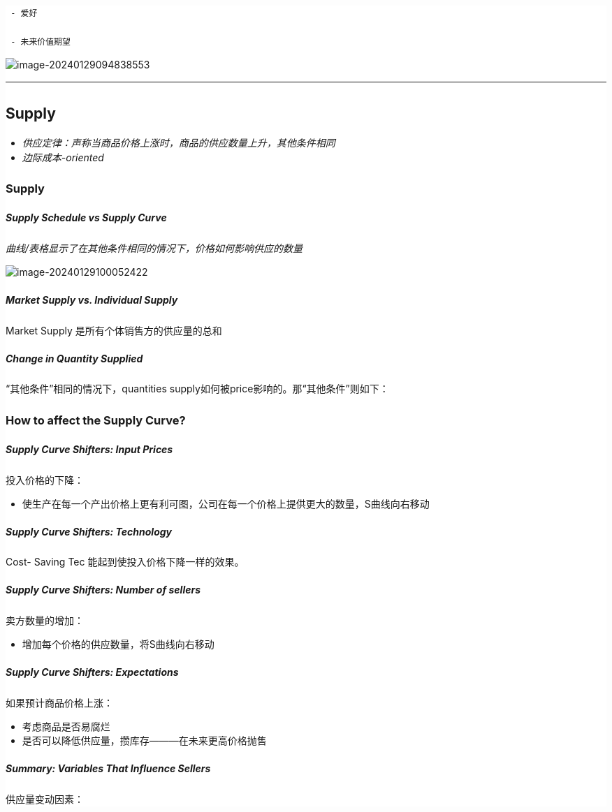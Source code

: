      - 爱好

     - 未来价值期望

![image-20240129094838553](https://raw.githubusercontent.com/Challen-busy/Typora_Picture/main/Typora_PictureTypora_Pictureimage-20240129094838553.png)

------

## Supply

- *供应定律：声称当商品价格上涨时，商品的供应数量上升，其他条件相同*
- *边际成本-oriented*

### Supply

##### Supply Schedule   vs   Supply Curve

*曲线/表格显示了在其他条件相同的情况下，价格如何影响供应的数量*

![image-20240129100052422](https://raw.githubusercontent.com/Challen-busy/Typora_Picture/main/Typora_Pictureimage-20240129100052422.png)

##### Market Supply vs. Individual Supply

Market Supply 是所有个体销售方的供应量的总和

##### Change in Quantity Supplied

“其他条件”相同的情况下，quantities supply如何被price影响的。那“其他条件”则如下：

### How to affect the Supply Curve?

##### Supply Curve Shifters: Input Prices

投入价格的下降：

- 使生产在每一个产出价格上更有利可图，公司在每一个价格上提供更大的数量，S曲线向右移动

##### Supply Curve Shifters: Technology

Cost- Saving Tec 能起到使投入价格下降一样的效果。 

##### Supply Curve Shifters: Number of sellers

卖方数量的增加：

- 增加每个价格的供应数量，将S曲线向右移动

##### Supply Curve Shifters: Expectations

如果预计商品价格上涨：

- 考虑商品是否易腐烂
- 是否可以降低供应量，攒库存———在未来更高价格抛售

##### Summary: Variables That Influence Sellers

供应量变动因素：
